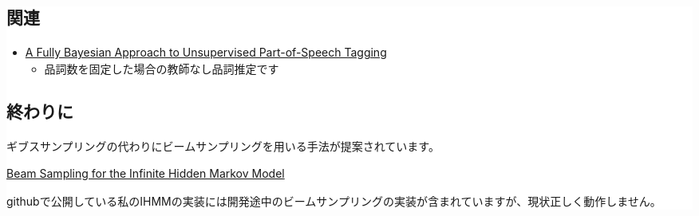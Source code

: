 ## 関連

- [A Fully Bayesian Approach to Unsupervised Part-of-Speech Tagging](/2017/01/28/A-Fully-Bayesian-Approach-to-Unsupervised-Part-of-Speech-Tagging/)
	- 品詞数を固定した場合の教師なし品詞推定です

## 終わりに

ギブスサンプリングの代わりにビームサンプリングを用いる手法が提案されています。

[Beam Sampling for the Infinite Hidden Markov Model](http://mlg.eng.cam.ac.uk/pub/pdf/VanSaaTehGha08.pdf)

githubで公開している私のIHMMの実装には開発途中のビームサンプリングの実装が含まれていますが、現状正しく動作しません。
